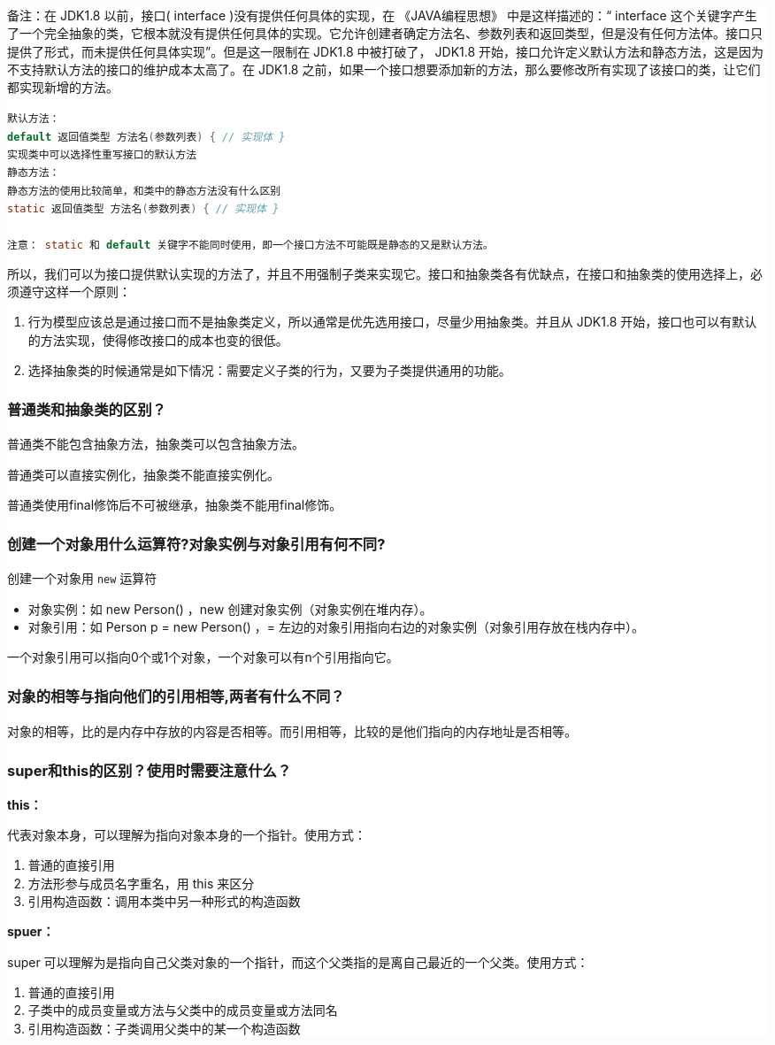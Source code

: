 备注：在 JDK1.8 以前，接口( interface )没有提供任何具体的实现，在 《JAVA编程思想》 中是这样描述的：“ interface 这个关键字产生了一个完全抽象的类，它根本就没有提供任何具体的实现。它允许创建者确定方法名、参数列表和返回类型，但是没有任何方法体。接口只提供了形式，而未提供任何具体实现”。但是这一限制在 JDK1.8 中被打破了， JDK1.8 开始，接口允许定义默认方法和静态方法，这是因为不支持默认方法的接口的维护成本太高了。在 JDK1.8 之前，如果一个接口想要添加新的方法，那么要修改所有实现了该接口的类，让它们都实现新增的方法。

```java
默认方法：
default 返回值类型 方法名(参数列表) { // 实现体 }
实现类中可以选择性重写接口的默认方法
静态方法：
静态方法的使用比较简单，和类中的静态方法没有什么区别
static 返回值类型 方法名(参数列表) { // 实现体 }

注意： static 和 default 关键字不能同时使用，即一个接口方法不可能既是静态的又是默认方法。
```

所以，我们可以为接口提供默认实现的方法了，并且不用强制子类来实现它。接口和抽象类各有优缺点，在接口和抽象类的使用选择上，必须遵守这样一个原则：

1. 行为模型应该总是通过接口而不是抽象类定义，所以通常是优先选用接口，尽量少用抽象类。并且从 JDK1.8 开始，接口也可以有默认的方法实现，使得修改接口的成本也变的很低。

2. 选择抽象类的时候通常是如下情况：需要定义子类的行为，又要为子类提供通用的功能。

### 普通类和抽象类的区别？

普通类不能包含抽象方法，抽象类可以包含抽象方法。

普通类可以直接实例化，抽象类不能直接实例化。

普通类使用final修饰后不可被继承，抽象类不能用final修饰。

### 创建一个对象用什么运算符?对象实例与对象引用有何不同?

创建一个对象用 `new` 运算符

- 对象实例：如 new Person() ，new 创建对象实例（对象实例在堆内存）。
- 对象引用：如 Person p = new Person() ，= 左边的对象引用指向右边的对象实例（对象引用存放在栈内存中）。

一个对象引用可以指向0个或1个对象，一个对象可以有n个引用指向它。

### 对象的相等与指向他们的引用相等,两者有什么不同？

对象的相等，比的是内存中存放的内容是否相等。而引用相等，比较的是他们指向的内存地址是否相等。

### super和this的区别？使用时需要注意什么？

**this：**

代表对象本身，可以理解为指向对象本身的一个指针。使用方式：
1. 普通的直接引用
2. 方法形参与成员名字重名，用 this 来区分
3. 引用构造函数：调用本类中另一种形式的构造函数

**spuer：**

 super 可以理解为是指向自己父类对象的一个指针，而这个父类指的是离自己最近的一个父类。使用方式：
1. 普通的直接引用
2. 子类中的成员变量或方法与父类中的成员变量或方法同名
3. 引用构造函数：子类调用父类中的某一个构造函数
